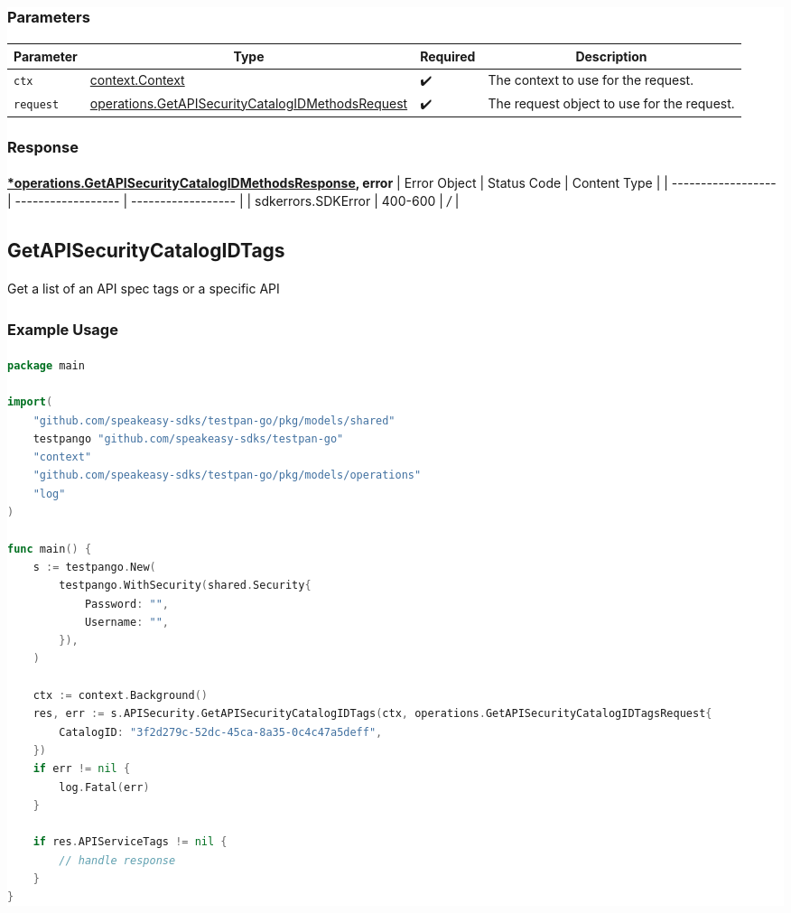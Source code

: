 ### Parameters

| Parameter                                                                                                                | Type                                                                                                                     | Required                                                                                                                 | Description                                                                                                              |
| ------------------------------------------------------------------------------------------------------------------------ | ------------------------------------------------------------------------------------------------------------------------ | ------------------------------------------------------------------------------------------------------------------------ | ------------------------------------------------------------------------------------------------------------------------ |
| `ctx`                                                                                                                    | [context.Context](https://pkg.go.dev/context#Context)                                                                    | :heavy_check_mark:                                                                                                       | The context to use for the request.                                                                                      |
| `request`                                                                                                                | [operations.GetAPISecurityCatalogIDMethodsRequest](../../pkg/models/operations/getapisecuritycatalogidmethodsrequest.md) | :heavy_check_mark:                                                                                                       | The request object to use for the request.                                                                               |


### Response

**[*operations.GetAPISecurityCatalogIDMethodsResponse](../../pkg/models/operations/getapisecuritycatalogidmethodsresponse.md), error**
| Error Object       | Status Code        | Content Type       |
| ------------------ | ------------------ | ------------------ |
| sdkerrors.SDKError | 400-600            | */*                |

## GetAPISecurityCatalogIDTags

Get a list of an API spec tags or a specific API

### Example Usage

```go
package main

import(
	"github.com/speakeasy-sdks/testpan-go/pkg/models/shared"
	testpango "github.com/speakeasy-sdks/testpan-go"
	"context"
	"github.com/speakeasy-sdks/testpan-go/pkg/models/operations"
	"log"
)

func main() {
    s := testpango.New(
        testpango.WithSecurity(shared.Security{
            Password: "",
            Username: "",
        }),
    )

    ctx := context.Background()
    res, err := s.APISecurity.GetAPISecurityCatalogIDTags(ctx, operations.GetAPISecurityCatalogIDTagsRequest{
        CatalogID: "3f2d279c-52dc-45ca-8a35-0c4c47a5deff",
    })
    if err != nil {
        log.Fatal(err)
    }

    if res.APIServiceTags != nil {
        // handle response
    }
}
```

